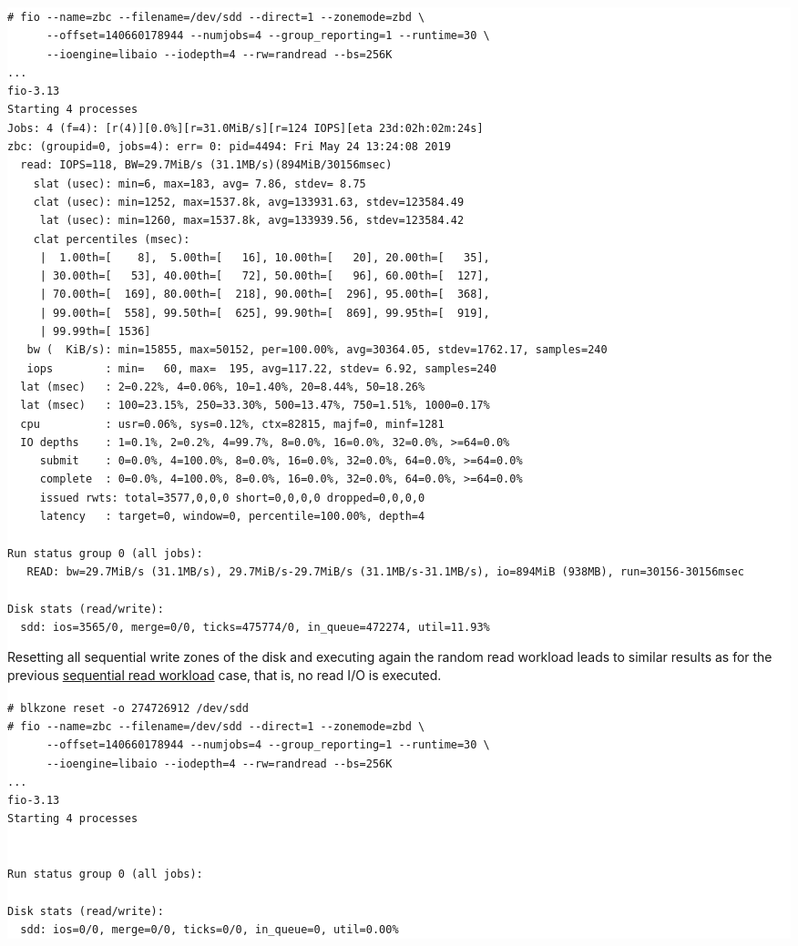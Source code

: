 ```plaintext
# fio --name=zbc --filename=/dev/sdd --direct=1 --zonemode=zbd \                
      --offset=140660178944 --numjobs=4 --group_reporting=1 --runtime=30 \      
      --ioengine=libaio --iodepth=4 --rw=randread --bs=256K
...
fio-3.13
Starting 4 processes
Jobs: 4 (f=4): [r(4)][0.0%][r=31.0MiB/s][r=124 IOPS][eta 23d:02h:02m:24s]
zbc: (groupid=0, jobs=4): err= 0: pid=4494: Fri May 24 13:24:08 2019
  read: IOPS=118, BW=29.7MiB/s (31.1MB/s)(894MiB/30156msec)
    slat (usec): min=6, max=183, avg= 7.86, stdev= 8.75
    clat (usec): min=1252, max=1537.8k, avg=133931.63, stdev=123584.49
     lat (usec): min=1260, max=1537.8k, avg=133939.56, stdev=123584.42
    clat percentiles (msec):
     |  1.00th=[    8],  5.00th=[   16], 10.00th=[   20], 20.00th=[   35],
     | 30.00th=[   53], 40.00th=[   72], 50.00th=[   96], 60.00th=[  127],
     | 70.00th=[  169], 80.00th=[  218], 90.00th=[  296], 95.00th=[  368],
     | 99.00th=[  558], 99.50th=[  625], 99.90th=[  869], 99.95th=[  919],
     | 99.99th=[ 1536]
   bw (  KiB/s): min=15855, max=50152, per=100.00%, avg=30364.05, stdev=1762.17, samples=240
   iops        : min=   60, max=  195, avg=117.22, stdev= 6.92, samples=240
  lat (msec)   : 2=0.22%, 4=0.06%, 10=1.40%, 20=8.44%, 50=18.26%
  lat (msec)   : 100=23.15%, 250=33.30%, 500=13.47%, 750=1.51%, 1000=0.17%
  cpu          : usr=0.06%, sys=0.12%, ctx=82815, majf=0, minf=1281
  IO depths    : 1=0.1%, 2=0.2%, 4=99.7%, 8=0.0%, 16=0.0%, 32=0.0%, >=64=0.0%
     submit    : 0=0.0%, 4=100.0%, 8=0.0%, 16=0.0%, 32=0.0%, 64=0.0%, >=64=0.0%
     complete  : 0=0.0%, 4=100.0%, 8=0.0%, 16=0.0%, 32=0.0%, 64=0.0%, >=64=0.0%
     issued rwts: total=3577,0,0,0 short=0,0,0,0 dropped=0,0,0,0
     latency   : target=0, window=0, percentile=100.00%, depth=4

Run status group 0 (all jobs):
   READ: bw=29.7MiB/s (31.1MB/s), 29.7MiB/s-29.7MiB/s (31.1MB/s-31.1MB/s), io=894MiB (938MB), run=30156-30156msec

Disk stats (read/write):
  sdd: ios=3565/0, merge=0/0, ticks=475774/0, in_queue=472274, util=11.93%
```

Resetting all sequential write zones of the disk and executing again the random
read workload leads to similar results as for the previous [sequential read
workload](#sequential-read-workload) case, that is, no read I/O is executed.

```plaintext
# blkzone reset -o 274726912 /dev/sdd
# fio --name=zbc --filename=/dev/sdd --direct=1 --zonemode=zbd \
      --offset=140660178944 --numjobs=4 --group_reporting=1 --runtime=30 \
      --ioengine=libaio --iodepth=4 --rw=randread --bs=256K
...
fio-3.13
Starting 4 processes


Run status group 0 (all jobs):

Disk stats (read/write):
  sdd: ios=0/0, merge=0/0, ticks=0/0, in_queue=0, util=0.00%
```
